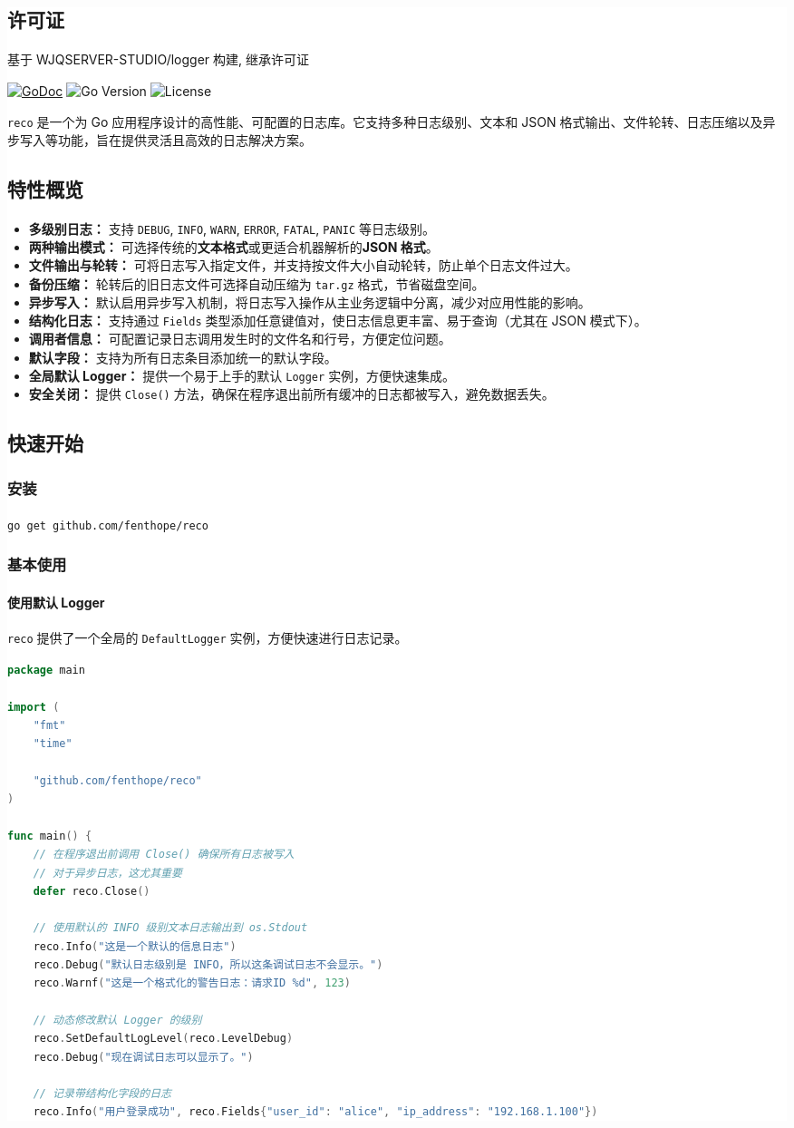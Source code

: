 

## 许可证

基于 WJQSERVER-STUDIO/logger 构建, 继承许可证

[![GoDoc](https://godoc.org/github.com/fenthope/reco?status.svg)](https://godoc.org/github.com/fenthope/reco) ![Go Version](https://img.shields.io/badge/go-%3E%3D1.18-brightgreen.svg) ![License](https://img.shields.io/badge/license-MPL-blue.svg)

`reco` 是一个为 Go 应用程序设计的高性能、可配置的日志库。它支持多种日志级别、文本和 JSON 格式输出、文件轮转、日志压缩以及异步写入等功能，旨在提供灵活且高效的日志解决方案。

## 特性概览

*   **多级别日志：** 支持 `DEBUG`, `INFO`, `WARN`, `ERROR`, `FATAL`, `PANIC` 等日志级别。
*   **两种输出模式：** 可选择传统的**文本格式**或更适合机器解析的**JSON 格式**。
*   **文件输出与轮转：** 可将日志写入指定文件，并支持按文件大小自动轮转，防止单个日志文件过大。
*   **备份压缩：** 轮转后的旧日志文件可选择自动压缩为 `tar.gz` 格式，节省磁盘空间。
*   **异步写入：** 默认启用异步写入机制，将日志写入操作从主业务逻辑中分离，减少对应用性能的影响。
*   **结构化日志：** 支持通过 `Fields` 类型添加任意键值对，使日志信息更丰富、易于查询（尤其在 JSON 模式下）。
*   **调用者信息：** 可配置记录日志调用发生时的文件名和行号，方便定位问题。
*   **默认字段：** 支持为所有日志条目添加统一的默认字段。
*   **全局默认 Logger：** 提供一个易于上手的默认 `Logger` 实例，方便快速集成。
*   **安全关闭：** 提供 `Close()` 方法，确保在程序退出前所有缓冲的日志都被写入，避免数据丢失。

## 快速开始

### 安装

```bash
go get github.com/fenthope/reco
```

### 基本使用

#### 使用默认 Logger

`reco` 提供了一个全局的 `DefaultLogger` 实例，方便快速进行日志记录。

```go
package main

import (
	"fmt"
	"time"

	"github.com/fenthope/reco"
)

func main() {
	// 在程序退出前调用 Close() 确保所有日志被写入
	// 对于异步日志，这尤其重要
	defer reco.Close() 

	// 使用默认的 INFO 级别文本日志输出到 os.Stdout
	reco.Info("这是一个默认的信息日志")
	reco.Debug("默认日志级别是 INFO，所以这条调试日志不会显示。")
	reco.Warnf("这是一个格式化的警告日志：请求ID %d", 123)

	// 动态修改默认 Logger 的级别
	reco.SetDefaultLogLevel(reco.LevelDebug)
	reco.Debug("现在调试日志可以显示了。")

	// 记录带结构化字段的日志
	reco.Info("用户登录成功", reco.Fields{"user_id": "alice", "ip_address": "192.168.1.100"})
```